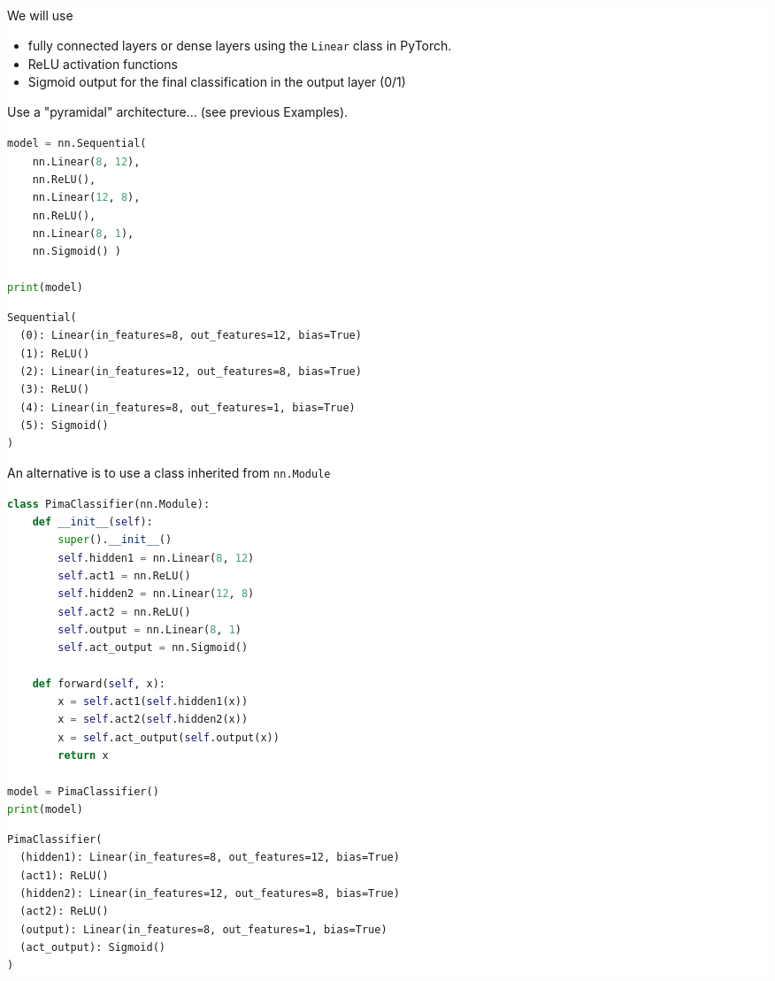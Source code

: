 We will use

- fully connected layers or dense layers using the `Linear` class in PyTorch.
- ReLU activation functions
- Sigmoid output for the final classification in the output layer (0/1)

Use a "pyramidal" architecture... (see previous Examples).


```python
model = nn.Sequential(
    nn.Linear(8, 12),
    nn.ReLU(),
    nn.Linear(12, 8),
    nn.ReLU(),
    nn.Linear(8, 1),
    nn.Sigmoid() )

print(model)
```

    Sequential(
      (0): Linear(in_features=8, out_features=12, bias=True)
      (1): ReLU()
      (2): Linear(in_features=12, out_features=8, bias=True)
      (3): ReLU()
      (4): Linear(in_features=8, out_features=1, bias=True)
      (5): Sigmoid()
    )


An alternative is to use a class inherited from `nn.Module`


```python
class PimaClassifier(nn.Module):
    def __init__(self):
        super().__init__()
        self.hidden1 = nn.Linear(8, 12)
        self.act1 = nn.ReLU()
        self.hidden2 = nn.Linear(12, 8)
        self.act2 = nn.ReLU()
        self.output = nn.Linear(8, 1)
        self.act_output = nn.Sigmoid()

    def forward(self, x):
        x = self.act1(self.hidden1(x))
        x = self.act2(self.hidden2(x))
        x = self.act_output(self.output(x))
        return x

model = PimaClassifier()
print(model)
```

    PimaClassifier(
      (hidden1): Linear(in_features=8, out_features=12, bias=True)
      (act1): ReLU()
      (hidden2): Linear(in_features=12, out_features=8, bias=True)
      (act2): ReLU()
      (output): Linear(in_features=8, out_features=1, bias=True)
      (act_output): Sigmoid()
    )
